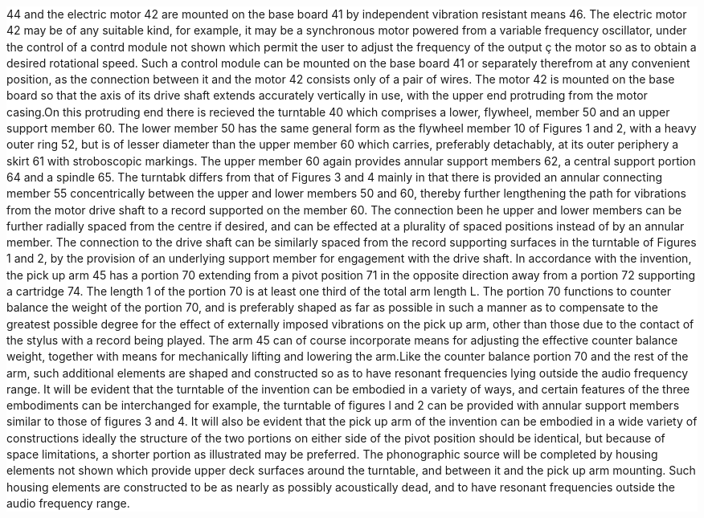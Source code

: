 44 and the electric motor 42 are mounted on the base board 41 by independent vibration resistant means 46. The electric motor 42 may be of any suitable kind, for example, it may be a synchronous motor powered from a variable frequency oscillator, under the control of a contrd module not shown which permit the user to adjust the frequency of the output ç the motor so as to obtain a desired rotational speed. Such a control module can be mounted on the base board 41 or separately therefrom at any convenient position, as the connection between it and the motor 42 consists only of a pair of wires. The motor 42 is mounted on the base board so that the axis of its drive shaft extends accurately vertically in use, with the upper end protruding from the motor casing.On this protruding end there is recieved the turntable 40 which comprises a lower, flywheel, member 50 and an upper support member 60. The lower member 50 has the same general form as the flywheel member 10 of Figures 1 and 2, with a heavy outer ring 52, but is of lesser diameter than the upper member 60 which carries, preferably detachably, at its outer periphery a skirt 61 with stroboscopic markings. The upper member 60 again provides annular support members 62, a central support portion 64 and a spindle 65. The turntabk differs from that of Figures 3 and 4 mainly in that there is provided an annular connecting member 55 concentrically between the upper and lower members 50 and 60, thereby further lengthening the path for vibrations from the motor drive shaft to a record supported on the member 60. The connection been he upper and lower members can be further radially spaced from the centre if desired, and can be effected at a plurality of spaced positions instead of by an annular member. The connection to the drive shaft can be similarly spaced from the record supporting surfaces in the turntable of Figures 1 and 2, by the provision of an underlying support member for engagement with the drive shaft. In accordance with the invention, the pick up arm 45 has a portion 70 extending from a pivot position 71 in the opposite direction away from a portion 72 supporting a cartridge 74. The length 1 of the portion 70 is at least one third of the total arm length L. The portion 70 functions to counter balance the weight of the portion 70, and is preferably shaped as far as possible in such a manner as to compensate to the greatest possible degree for the effect of externally imposed vibrations on the pick up arm, other than those due to the contact of the stylus with a record being played. The arm 45 can of course incorporate means for adjusting the effective counter balance weight, together with means for mechanically lifting and lowering the arm.Like the counter balance portion 70 and the rest of the arm, such additional elements are shaped and constructed so as to have resonant frequencies lying outside the audio frequency range. It will be evident that the turntable of the invention can be embodied in a variety of ways, and certain features of the three embodiments can be interchanged for example, the turntable of figures l and 2 can be provided with annular support members similar to those of figures 3 and 4. It will also be evident that the pick up arm of the invention can be embodied in a wide variety of constructions ideally the structure of the two portions on either side of the pivot position should be identical, but because of space limitations, a shorter portion as illustrated may be preferred. The phonographic source will be completed by housing elements not shown which provide upper deck surfaces around the turntable, and between it and the pick up arm mounting. Such housing elements are constructed to be as nearly as possibly acoustically dead, and to have resonant frequencies outside the audio frequency range.